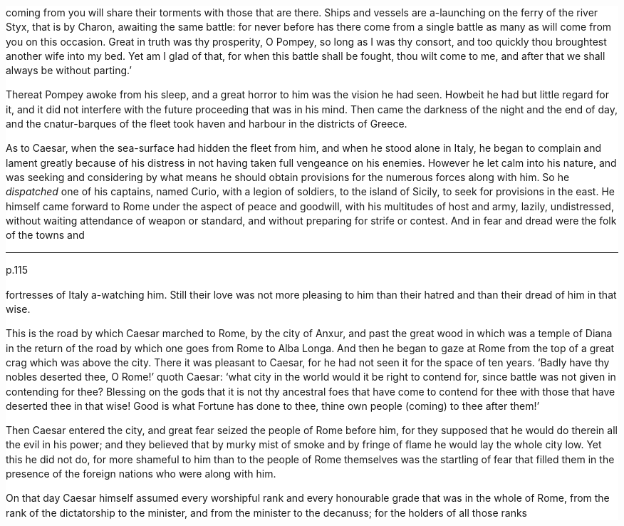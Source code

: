 




coming from you will share their torments with those that are there. Ships and vessels are a-launching on the ferry of the river Styx, that is by Charon, awaiting the same battle: for never before has there come from a single battle as many as will come from you on this occasion. Great in truth was thy prosperity, O Pompey, so long as I was thy consort, and too quickly thou broughtest another wife into my bed. Yet am I glad of that, for when this battle shall be fought, thou wilt come to me, and after that we shall always be without parting.’


Thereat Pompey awoke from his sleep, and a great horror to him was the vision he had seen. Howbeit he had but little regard for it, and it did not interfere with the future proceeding that was in his mind. Then came the darkness of the night and the end of day, and the cnatur-barques of the fleet took haven and harbour in the districts of Greece.


As to Caesar, when the sea-surface had hidden the fleet from him, and when he stood alone in Italy, he began to complain and lament greatly because of his distress in not having taken full vengeance on his enemies. However he let calm into his nature, and was seeking and considering by what means he should obtain provisions for the numerous forces along with him. So he *dispatched* one of his captains, named Curio, with a legion of soldiers, to the island of Sicily, to seek for provisions in the east. He himself came forward to Rome under the aspect of peace and goodwill, with his multitudes of host and army, lazily, undistressed, without waiting attendance of weapon or standard, and without preparing for strife or contest. And in fear and dread were the folk of the towns and





---

p.115






fortresses of Italy a-watching him. Still their love was not more pleasing to him than their hatred and than their dread of him in that wise.


This is the road by which Caesar marched to Rome, by the city of Anxur, and past the great wood in which was a temple of Diana in the return of the road by which one goes from Rome to Alba Longa. And then he began to gaze at Rome from the top of a great crag which was above the city. There it was pleasant to Caesar, for he had not seen it for the space of ten years. ‘Badly have thy nobles deserted thee, O Rome!’ quoth Caesar: ‘what city in the world would it be right to contend for, since battle was not given in contending for thee? Blessing on the gods that it is not thy ancestral foes that have come to contend for thee with those that have deserted thee in that wise! Good is what Fortune has done to thee, thine own people (coming) to thee after them!’


Then Caesar entered the city, and great fear seized the people of Rome before him, for they supposed that he would do therein all the evil in his power; and they believed that by murky mist of smoke and by fringe of flame he would lay the whole city low. Yet this he did not do, for more shameful to him than to the people of Rome themselves was the startling of fear that filled them in the presence of the foreign nations who were along with him.


On that day Caesar himself assumed every worshipful rank and every honourable grade that was in the whole of Rome, from the rank of the dictatorship to the minister, and from the minister to the decanuss; for the holders of all those ranks

